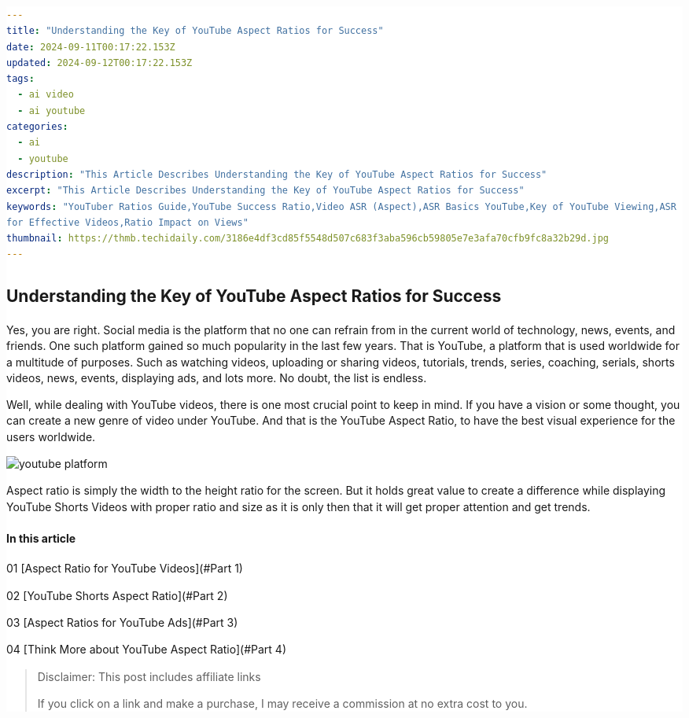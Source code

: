 ```yaml
---
title: "Understanding the Key of YouTube Aspect Ratios for Success"
date: 2024-09-11T00:17:22.153Z
updated: 2024-09-12T00:17:22.153Z
tags:
  - ai video
  - ai youtube
categories:
  - ai
  - youtube
description: "This Article Describes Understanding the Key of YouTube Aspect Ratios for Success"
excerpt: "This Article Describes Understanding the Key of YouTube Aspect Ratios for Success"
keywords: "YouTuber Ratios Guide,YouTube Success Ratio,Video ASR (Aspect),ASR Basics YouTube,Key of YouTube Viewing,ASR for Effective Videos,Ratio Impact on Views"
thumbnail: https://thmb.techidaily.com/3186e4df3cd85f5548d507c683f3aba596cb59805e7e3afa70cfb9fc8a32b29d.jpg
---
```


## Understanding the Key of YouTube Aspect Ratios for Success

Yes, you are right. Social media is the platform that no one can refrain from in the current world of technology, news, events, and friends. One such platform gained so much popularity in the last few years. That is YouTube, a platform that is used worldwide for a multitude of purposes. Such as watching videos, uploading or sharing videos, tutorials, trends, series, coaching, serials, shorts videos, news, events, displaying ads, and lots more. No doubt, the list is endless.

Well, while dealing with YouTube videos, there is one most crucial point to keep in mind. If you have a vision or some thought, you can create a new genre of video under YouTube. And that is the YouTube Aspect Ratio, to have the best visual experience for the users worldwide.

![youtube platform](https://images.wondershare.com/filmora/article-images/2021/youtube-platform.jpg)

Aspect ratio is simply the width to the height ratio for the screen. But it holds great value to create a difference while displaying YouTube Shorts Videos with proper ratio and size as it is only then that it will get proper attention and get trends.

#### In this article

01 [Aspect Ratio for YouTube Videos](#Part 1)

02 [YouTube Shorts Aspect Ratio](#Part 2)

03 [Aspect Ratios for YouTube Ads](#Part 3)

04 [Think More about YouTube Aspect Ratio](#Part 4)


>  Disclaimer: This post includes affiliate links
>
>  If you click on a link and make a purchase, I may receive a commission at no extra cost to you.
>
